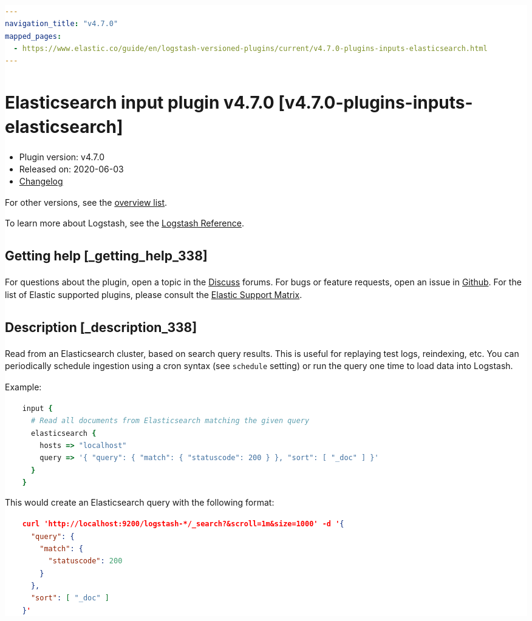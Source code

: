 ```yaml
---
navigation_title: "v4.7.0"
mapped_pages:
  - https://www.elastic.co/guide/en/logstash-versioned-plugins/current/v4.7.0-plugins-inputs-elasticsearch.html
---
```


# Elasticsearch input plugin v4.7.0 [v4.7.0-plugins-inputs-elasticsearch]


* Plugin version: v4.7.0
* Released on: 2020-06-03
* [Changelog](https://github.com/logstash-plugins/logstash-input-elasticsearch/blob/v4.7.0/CHANGELOG.md)

For other versions, see the [overview list](input-elasticsearch-index.md).

To learn more about Logstash, see the [Logstash Reference](logstash://reference/index.md).

## Getting help [_getting_help_338]

For questions about the plugin, open a topic in the [Discuss](http://discuss.elastic.co) forums. For bugs or feature requests, open an issue in [Github](https://github.com/logstash-plugins/logstash-input-elasticsearch). For the list of Elastic supported plugins, please consult the [Elastic Support Matrix](https://www.elastic.co/support/matrix#matrix_logstash_plugins).


## Description [_description_338]

Read from an Elasticsearch cluster, based on search query results. This is useful for replaying test logs, reindexing, etc. You can periodically schedule ingestion using a cron syntax (see `schedule` setting) or run the query one time to load data into Logstash.

Example:

```ruby
    input {
      # Read all documents from Elasticsearch matching the given query
      elasticsearch {
        hosts => "localhost"
        query => '{ "query": { "match": { "statuscode": 200 } }, "sort": [ "_doc" ] }'
      }
    }
```

This would create an Elasticsearch query with the following format:

```json
    curl 'http://localhost:9200/logstash-*/_search?&scroll=1m&size=1000' -d '{
      "query": {
        "match": {
          "statuscode": 200
        }
      },
      "sort": [ "_doc" ]
    }'
```
